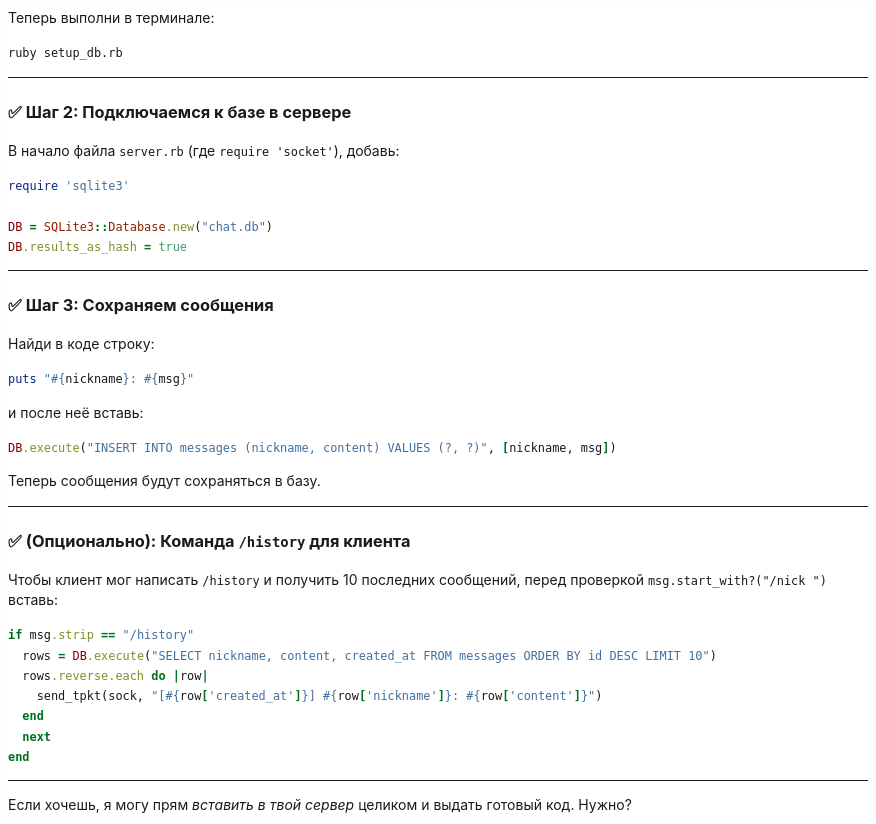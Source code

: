 Теперь выполни в терминале:

```bash
ruby setup_db.rb
```

---

### ✅ Шаг 2: Подключаемся к базе в сервере

В начало файла `server.rb` (где `require 'socket'`), добавь:

```ruby
require 'sqlite3'

DB = SQLite3::Database.new("chat.db")
DB.results_as_hash = true
```

---

### ✅ Шаг 3: Сохраняем сообщения

Найди в коде строку:

```ruby
puts "#{nickname}: #{msg}"
```

и после неё вставь:

```ruby
DB.execute("INSERT INTO messages (nickname, content) VALUES (?, ?)", [nickname, msg])
```

Теперь сообщения будут сохраняться в базу.

---

### ✅ (Опционально): Команда `/history` для клиента

Чтобы клиент мог написать `/history` и получить 10 последних сообщений, перед проверкой `msg.start_with?("/nick ")` вставь:

```ruby
if msg.strip == "/history"
  rows = DB.execute("SELECT nickname, content, created_at FROM messages ORDER BY id DESC LIMIT 10")
  rows.reverse.each do |row|
    send_tpkt(sock, "[#{row['created_at']}] #{row['nickname']}: #{row['content']}")
  end
  next
end
```

---

Если хочешь, я могу прям *вставить в твой сервер* целиком и выдать готовый код. Нужно?
